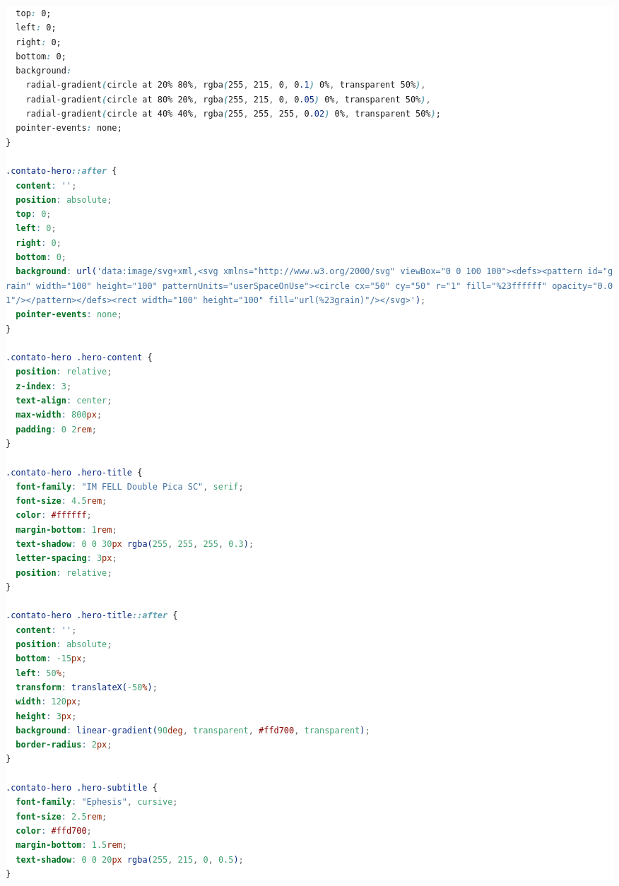 ```css
  top: 0;
  left: 0;
  right: 0;
  bottom: 0;
  background: 
    radial-gradient(circle at 20% 80%, rgba(255, 215, 0, 0.1) 0%, transparent 50%),
    radial-gradient(circle at 80% 20%, rgba(255, 215, 0, 0.05) 0%, transparent 50%),
    radial-gradient(circle at 40% 40%, rgba(255, 255, 255, 0.02) 0%, transparent 50%);
  pointer-events: none;
}

.contato-hero::after {
  content: '';
  position: absolute;
  top: 0;
  left: 0;
  right: 0;
  bottom: 0;
  background: url('data:image/svg+xml,<svg xmlns="http://www.w3.org/2000/svg" viewBox="0 0 100 100"><defs><pattern id="grain" width="100" height="100" patternUnits="userSpaceOnUse"><circle cx="50" cy="50" r="1" fill="%23ffffff" opacity="0.01"/></pattern></defs><rect width="100" height="100" fill="url(%23grain)"/></svg>');
  pointer-events: none;
}

.contato-hero .hero-content {
  position: relative;
  z-index: 3;
  text-align: center;
  max-width: 800px;
  padding: 0 2rem;
}

.contato-hero .hero-title {
  font-family: "IM FELL Double Pica SC", serif;
  font-size: 4.5rem;
  color: #ffffff;
  margin-bottom: 1rem;
  text-shadow: 0 0 30px rgba(255, 255, 255, 0.3);
  letter-spacing: 3px;
  position: relative;
}

.contato-hero .hero-title::after {
  content: '';
  position: absolute;
  bottom: -15px;
  left: 50%;
  transform: translateX(-50%);
  width: 120px;
  height: 3px;
  background: linear-gradient(90deg, transparent, #ffd700, transparent);
  border-radius: 2px;
}

.contato-hero .hero-subtitle {
  font-family: "Ephesis", cursive;
  font-size: 2.5rem;
  color: #ffd700;
  margin-bottom: 1.5rem;
  text-shadow: 0 0 20px rgba(255, 215, 0, 0.5);
}

```